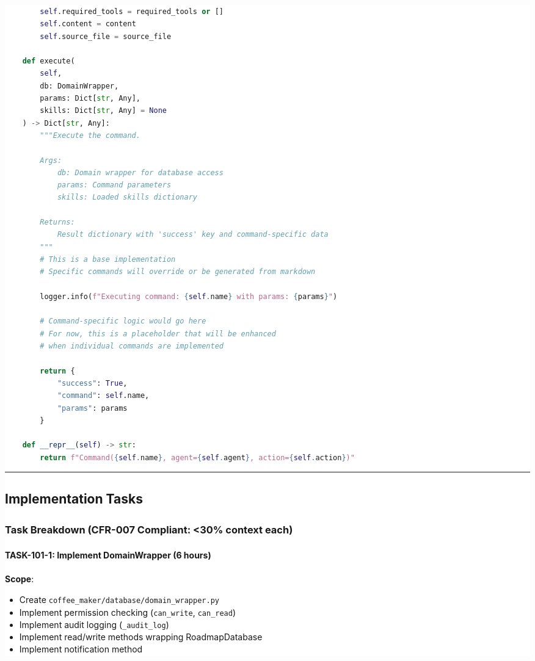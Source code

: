 ```python
        self.required_tools = required_tools or []
        self.content = content
        self.source_file = source_file

    def execute(
        self,
        db: DomainWrapper,
        params: Dict[str, Any],
        skills: Dict[str, Any] = None
    ) -> Dict[str, Any]:
        """Execute the command.

        Args:
            db: Domain wrapper for database access
            params: Command parameters
            skills: Loaded skills dictionary

        Returns:
            Result dictionary with 'success' key and command-specific data
        """
        # This is a base implementation
        # Specific commands will override or be generated from markdown

        logger.info(f"Executing command: {self.name} with params: {params}")

        # Command-specific logic would go here
        # For now, this is a placeholder that will be enhanced
        # when individual commands are implemented

        return {
            "success": True,
            "command": self.name,
            "params": params
        }

    def __repr__(self) -> str:
        return f"Command({self.name}, agent={self.agent}, action={self.action})"
```

---

## Implementation Tasks

### Task Breakdown (CFR-007 Compliant: <30% context each)

#### TASK-101-1: Implement DomainWrapper (6 hours)

**Scope**:
- Create `coffee_maker/database/domain_wrapper.py`
- Implement permission checking (`can_write`, `can_read`)
- Implement audit logging (`_audit_log`)
- Implement read/write methods wrapping RoadmapDatabase
- Implement notification method
